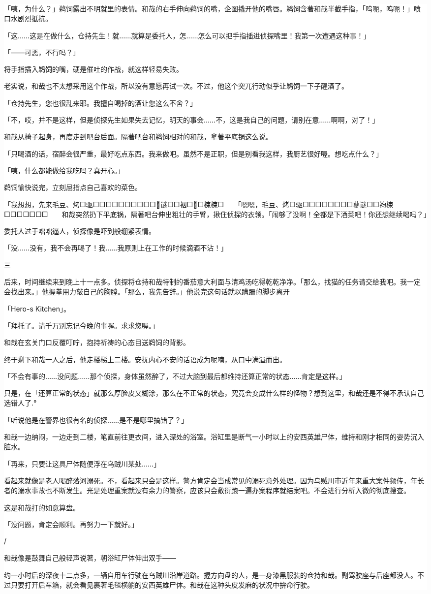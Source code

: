 「咦，为什么？」鹈饲露出不明就里的表情。和哉的右手伸向鹈饲的嘴，企图撬开他的嘴唇。鹈饲含著和哉半截手指，「呜呃，呜呃！」喷口水剧烈抵抗。

「这……这是在做什么，仓持先生！就……就算是委托人，怎……怎么可以把手指插进侦探嘴里！我第一次遭遇这种事！」

「——可恶，不行吗？」

将手指插入鹈饲的嘴，硬是催吐的作战，就这样轻易失败。

老实说，和哉也不太想采用这个作战，所以没有意愿再试一次。不过，他这个突兀行动似乎让鹈饲一下子醒酒了。

「仓持先生，您也很乱来耶。我擅自喝掉的酒让您这么不舍？」

「不，哎，并不是这样，但是侦探先生如果失去记忆，明天的事会……不，这是我自己的问题，请别在意……啊啊，对了！」

和哉从椅子起身，再度走到吧台后面。隔著吧台和鹈饲相对的和哉，拿著平底锅这么说。

「只喝酒的话，宿醉会很严重，最好吃点东西。我来做吧。虽然不是正职，但是别看我这样，我厨艺很好喔。想吃点什么？」

「咦，什么都能做给我吃吗？真开心。」

鹈饲愉快说完，立刻屈指点自己喜欢的菜色。

「我想想，先来毛豆、烤□驱□□□□□□□□□□谜□□裀□□梀梀□　　「嗯嗯，毛豆、烤□驱□□□□□□□□蓼谜□□袀梀□□□□□□□　　和哉突然扔下平底锅，隔著吧台伸出粗壮的手臂，揪住侦探的衣领。「闹够了没啊！全都是下酒菜吧！你还想继续喝吗？」

委托人过于咄咄逼人，侦探像是吓到般绷紧表情。

「没……没有，我不会再喝了！我……我原则上在工作的时候滴酒不沾！」

三

后来，时间继续来到晚上十一点多。侦探将仓持和哉特制的番茄意大利面与清鸡汤吃得乾乾净净。「那么，找猫的任务请交给我吧。我一定会找出来。」他握拳用力敲自己的胸膛。「那么，我先告辞。」他说完这句话就以蹒跚的脚步离开

「Hero-s Kitchen」。

「拜托了。请千万别忘记今晚的事喔。求求您喔。」

和哉在玄关门口反覆叮咛，抱持祈祷的心态目送鹈饲的背影。

终于剩下和哉一人之后，他走楼梯上二楼。安抚内心不安的话语成为呢喃，从口中满溢而出。

「不会有事的……没问题……那个侦探，身体虽然醉了，不过大脑到最后都维持还算正常的状态……肯定是这样。」

只是，在「还算正常的状态」就那么厚脸皮又糊涂，那么在不正常的状态，究竟会变成什么样的怪物？想到这里，和哉还是不得不承认自己选错人了.°

「听说他是在警界也很有名的侦探……是不是哪里搞错了？」

和哉一边纳闷，一边走到二楼，笔直前往更衣间，进入深处的浴室。浴缸里是断气一小时以上的安西英雄尸体，维持和刚才相同的姿势沉入脏水。

「再来，只要让这具尸体随便浮在乌贼川某处……」

看起来就像是老人喝醉落河溺死。不，看起来只会是这样。警方肯定会当成常见的溺死意外处理。因为乌贼川市近年来重大案件频传，年长者的溺水事故也不断发生。光是处理重案就没有余力的警察，应该只会敷衍跑一遍办案程序就结案吧。不会进行分析入微的彻底搜查。

这是和哉打的如意算盘。

「没问题，肯定会顺利。再努力一下就好。」

/

和哉像是鼓舞自己般轻声说著，朝浴缸尸体伸出双手——

约一小时后的深夜十二点多，一辆自用车行驶在乌贼川沿岸道路。握方向盘的人，是一身漆黑服装的仓持和哉。副驾驶座与后座都没人。不过只要打开后车箱，就会看见裹著毛毯横躺的安西英雄尸体。和哉在这种头皮发麻的状况中拚命行驶。
